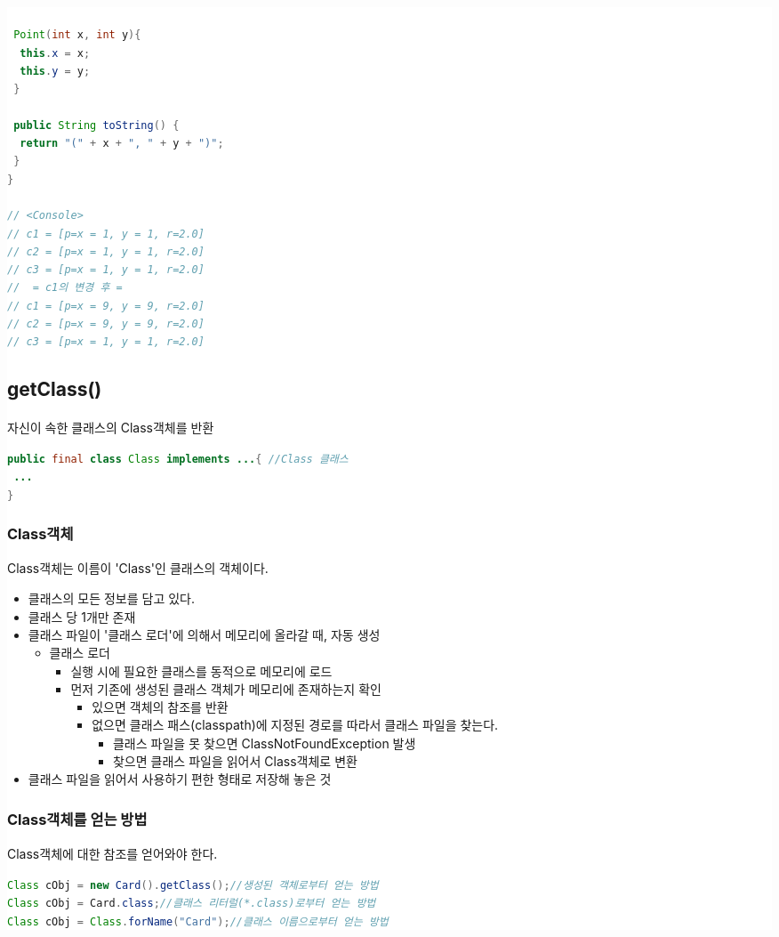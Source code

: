 ```java
 
 Point(int x, int y){
  this.x = x;
  this.y = y;
 }
 
 public String toString() {
  return "(" + x + ", " + y + ")";
 }
}

// <Console>
// c1 = [p=x = 1, y = 1, r=2.0]
// c2 = [p=x = 1, y = 1, r=2.0]
// c3 = [p=x = 1, y = 1, r=2.0]
//  = c1의 변경 후 = 
// c1 = [p=x = 9, y = 9, r=2.0]
// c2 = [p=x = 9, y = 9, r=2.0]
// c3 = [p=x = 1, y = 1, r=2.0]
```

## getClass()

자신이 속한 클래스의 Class객체를 반환

```java
public final class Class implements ...{ //Class 클래스
 ...
}
```

### Class객체

Class객체는 이름이 'Class'인 클래스의 객체이다.

- 클래스의 모든 정보를 담고 있다.
- 클래스 당 1개만 존재
- 클래스 파일이 '클래스 로더'에 의해서 메모리에 올라갈 때, 자동 생성
  - 클래스 로더
    - 실행 시에 필요한 클래스를 동적으로 메모리에 로드
    - 먼저 기존에 생성된 클래스 객체가 메모리에 존재하는지 확인
      - 있으면 객체의 참조를 반환
      - 없으면 클래스 패스(classpath)에 지정된 경로를 따라서 클래스 파일을 찾는다.
        - 클래스 파일을 못 찾으면 ClassNotFoundException 발생
        - 찾으면 클래스 파일을 읽어서 Class객체로 변환
- 클래스 파일을 읽어서 사용하기 편한 형태로 저장해 놓은 것

### Class객체를 얻는 방법

Class객체에 대한 참조를 얻어와야 한다.

```java
Class cObj = new Card().getClass();//생성된 객체로부터 얻는 방법
Class cObj = Card.class;//클래스 리터럴(*.class)로부터 얻는 방법
Class cObj = Class.forName("Card");//클래스 이름으로부터 얻는 방법
```
